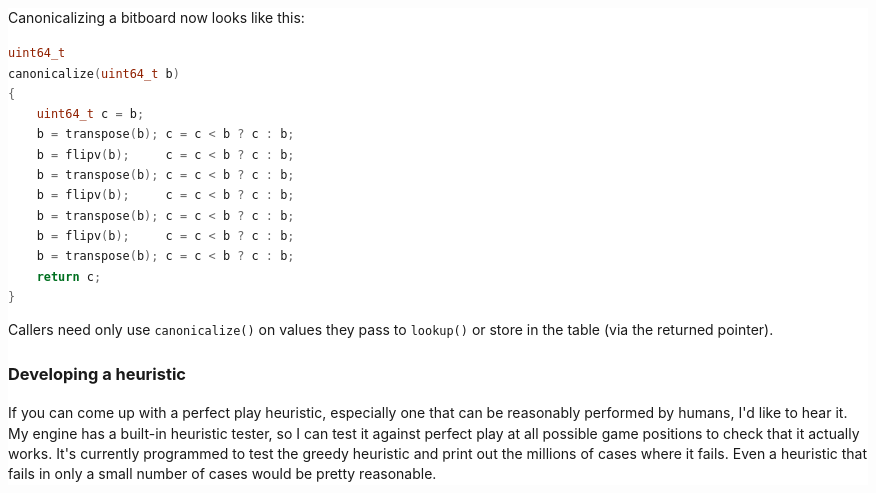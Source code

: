Canonicalizing a bitboard now looks like this:

```c
uint64_t
canonicalize(uint64_t b)
{
    uint64_t c = b;
    b = transpose(b); c = c < b ? c : b;
    b = flipv(b);     c = c < b ? c : b;
    b = transpose(b); c = c < b ? c : b;
    b = flipv(b);     c = c < b ? c : b;
    b = transpose(b); c = c < b ? c : b;
    b = flipv(b);     c = c < b ? c : b;
    b = transpose(b); c = c < b ? c : b;
    return c;
}
```

Callers need only use `canonicalize()` on values they pass to `lookup()`
or store in the table (via the returned pointer).

### Developing a heuristic

If you can come up with a perfect play heuristic, especially one that
can be reasonably performed by humans, I'd like to hear it. My engine
has a built-in heuristic tester, so I can test it against perfect play
at all possible game positions to check that it actually works. It's
currently programmed to test the greedy heuristic and print out the
millions of cases where it fails. Even a heuristic that fails in only a
small number of cases would be pretty reasonable.


[bb]: https://www.chessprogramming.org/Bitboards
[bins]: https://github.com/skeeto/british-square/releases
[bs]: https://boardgamegeek.com/boardgame/3719/british-square
[chess]: /blog/2010/10/17/
[dandelions]: /blog/2022/10/12/
[fmr]: https://www.chessprogramming.org/Flipping_Mirroring_and_Rotating
[hash]: /blog/2018/07/31/
[mcts]: /blog/2017/04/27/
[mm]: https://en.wikipedia.org/wiki/Minimax
[nerd]: https://xkcd.com/356/
[pm]: https://www.youtube.com/watch?v=PChKZbut3lM&t=10m
[repo]: https://github.com/skeeto/british-square
